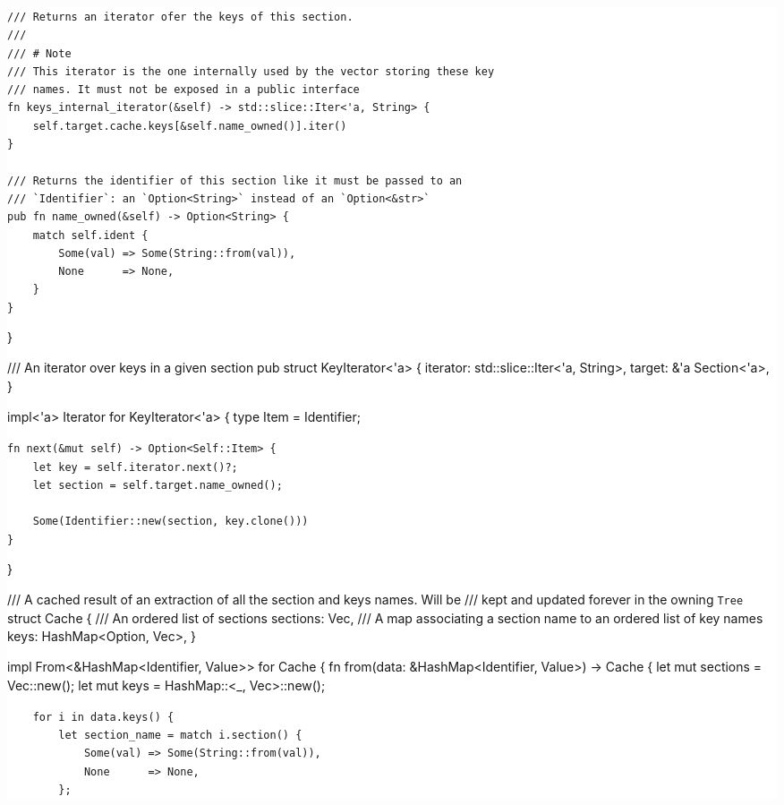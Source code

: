     /// Returns an iterator ofer the keys of this section.
    /// 
    /// # Note
    /// This iterator is the one internally used by the vector storing these key
    /// names. It must not be exposed in a public interface
    fn keys_internal_iterator(&self) -> std::slice::Iter<'a, String> {
        self.target.cache.keys[&self.name_owned()].iter()
    }

    /// Returns the identifier of this section like it must be passed to an
    /// `Identifier`: an `Option<String>` instead of an `Option<&str>`
    pub fn name_owned(&self) -> Option<String> {
        match self.ident {
            Some(val) => Some(String::from(val)),
            None      => None,
        }
    }
}


/// An iterator over keys in a given section
pub struct KeyIterator<'a> {
    iterator: std::slice::Iter<'a, String>,
    target: &'a Section<'a>,
}

impl<'a> Iterator for KeyIterator<'a> {
    type Item = Identifier;

    fn next(&mut self) -> Option<Self::Item> {
        let key = self.iterator.next()?;
        let section = self.target.name_owned();

        Some(Identifier::new(section, key.clone()))
    }
}


/// A cached result of an extraction of all the section and keys names. Will be
/// kept and updated forever in the owning `Tree`
struct Cache {
    /// An ordered list of sections
    sections: Vec<String>,
    /// A map associating a section name to an ordered list of key names
    keys: HashMap<Option<String>, Vec<String>>,
}

impl From<&HashMap<Identifier, Value>> for Cache {
    fn from(data: &HashMap<Identifier, Value>) -> Cache {
        let mut sections = Vec::new();
        let mut keys = HashMap::<_, Vec<String>>::new();

        for i in data.keys() {
            let section_name = match i.section() {
                Some(val) => Some(String::from(val)),
                None      => None,
            };
